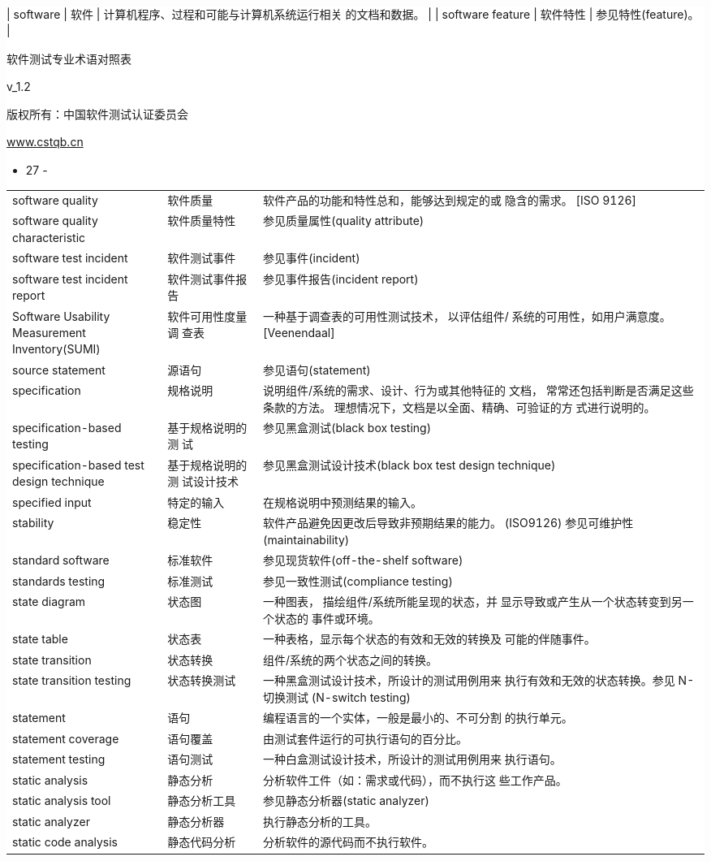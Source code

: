 | software | 软件 | 计算机程序、过程和可能与计算机系统运行相关   的文档和数据。 |
| software feature | 软件特性 | 参见特性(feature)。 |

软件测试专业术语对照表

v_1.2
  

版权所有：中国软件测试认证委员会

www.cstqb.cn


- 27 -

|  |  |  |
| --- | --- | --- |
| software quality | 软件质量 | 软件产品的功能和特性总和，能够达到规定的或 隐含的需求。 [ISO 9126] |
| software quality   characteristic | 软件质量特性 | 参见质量属性(quality attribute) |
| software test incident | 软件测试事件 | 参见事件(incident) |
| software test incident   report | 软件测试事件报告 | 参见事件报告(incident report) |
| Software Usability   Measurement   Inventory(SUMI) | 软件可用性度量调   查表 | 一种基于调查表的可用性测试技术， 以评估组件/   系统的可用性，如用户满意度。[Veenendaal] |
| source statement | 源语句 | 参见语句(statement) |
| specification | 规格说明 | 说明组件/系统的需求、设计、行为或其他特征的   文档， 常常还包括判断是否满足这些条款的方法。   理想情况下，文档是以全面、精确、可验证的方   式进行说明的。 |
| specification-based   testing | 基于规格说明的测   试 | 参见黑盒测试(black box testing) |
| specification-based   test design technique | 基于规格说明的测   试设计技术 | 参见黑盒测试设计技术(black box test design   technique) |
| specified input | 特定的输入 | 在规格说明中预测结果的输入。 |
| stability | 稳定性 | 软件产品避免因更改后导致非预期结果的能力。   (ISO9126) 参见可维护性(maintainability) |
| standard software | 标准软件 | 参见现货软件(off-the-shelf software) |
| standards testing | 标准测试 | 参见一致性测试(compliance testing) |
| state diagram | 状态图 | 一种图表， 描绘组件/系统所能呈现的状态，并   显示导致或产生从一个状态转变到另一个状态的   事件或环境。 |
| state table | 状态表 | 一种表格，显示每个状态的有效和无效的转换及   可能的伴随事件。 |
| state transition | 状态转换 | 组件/系统的两个状态之间的转换。 |
| state transition   testing | 状态转换测试 | 一种黑盒测试设计技术，所设计的测试用例用来   执行有效和无效的状态转换。参见 N-切换测试   (N-switch testing) |
| statement | 语句 | 编程语言的一个实体，一般是最小的、不可分割   的执行单元。 |
| statement coverage | 语句覆盖 | 由测试套件运行的可执行语句的百分比。 |
| statement testing | 语句测试 | 一种白盒测试设计技术，所设计的测试用例用来 执行语句。 |
| static analysis | 静态分析 | 分析软件工件（如：需求或代码），而不执行这 些工作产品。 |
| static analysis tool | 静态分析工具 | 参见静态分析器(static analyzer) |
| static analyzer | 静态分析器 | 执行静态分析的工具。 |
| static code analysis | 静态代码分析 | 分析软件的源代码而不执行软件。 |

